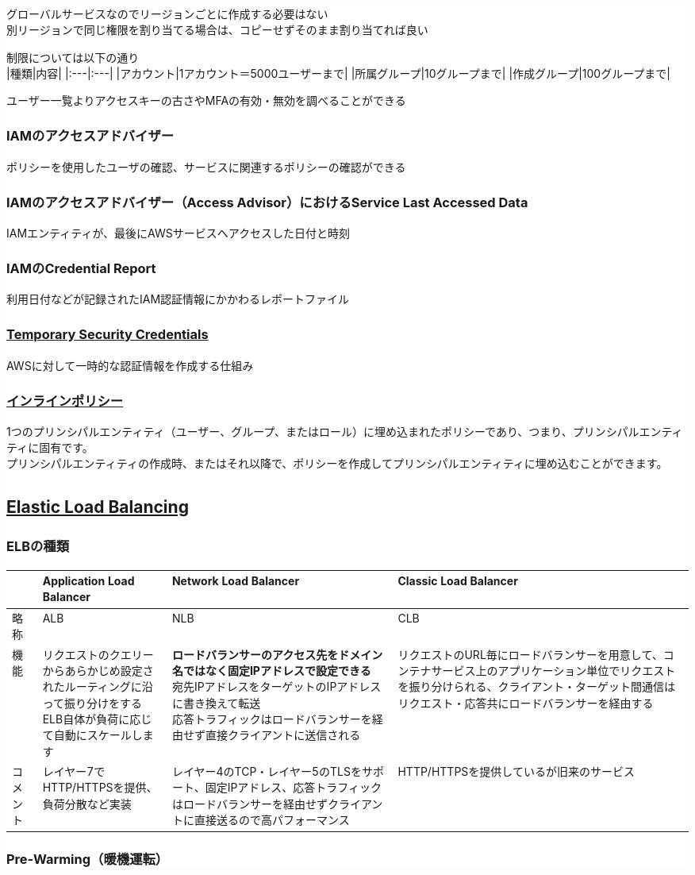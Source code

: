グローバルサービスなのでリージョンごとに作成する必要はない  
別リージョンで同じ権限を割り当てる場合は、コピーせずそのまま割り当てれば良い  

制限については以下の通り  
|種類|内容|
|:---|:---|
|アカウント|1アカウント＝5000ユーザーまで|
|所属グループ|10グループまで|
|作成グループ|100グループまで|

ユーザー一覧よりアクセスキーの古さやMFAの有効・無効を調べることができる  

### IAMのアクセスアドバイザー

ポリシーを使用したユーザの確認、サービスに関連するポリシーの確認ができる

### IAMのアクセスアドバイザー（Access Advisor）におけるService Last Accessed Data

IAMエンティティが、最後にAWSサービスへアクセスした日付と時刻

### IAMのCredential Report

利用日付などが記録されたIAM認証情報にかかわるレポートファイル

### [Temporary Security Credentials](https://docs.aws.amazon.com/ja_jp/IAM/latest/UserGuide/id_credentials_temp.html)

AWSに対して一時的な認証情報を作成する仕組み

### [インラインポリシー](https://docs.aws.amazon.com/ja_jp/IAM/latest/UserGuide/access_policies_managed-vs-inline.html#inline-policies)

1つのプリンシパルエンティティ（ユーザー、グループ、またはロール）に埋め込まれたポリシーであり、つまり、プリンシパルエンティティに固有です。  
プリンシパルエンティティの作成時、またはそれ以降で、ポリシーを作成してプリンシパルエンティティに埋め込むことができます。  

## [Elastic Load Balancing](https://aws.amazon.com/jp/elasticloadbalancing/)

### ELBの種類

||Application Load Balancer|Network Load Balancer|Classic Load Balancer|
|:--|:--|:--|:--|
|略称|ALB|NLB|CLB|
|機能|リクエストのクエリーからあらかじめ設定されたルーティングに沿って振り分けをする<br>ELB自体が負荷に応じて自動にスケールします|**ロードバランサーのアクセス先をドメイン名ではなく固定IPアドレスで設定できる**<br>宛先IPアドレスをターゲットのIPアドレスに書き換えて転送<br>応答トラフィックはロードバランサーを経由せず直接クライアントに送信される|リクエストのURL毎にロードバランサーを用意して、コンテナサービス上のアプリケーション単位でリクエストを振り分けられる、クライアント・ターゲット間通信はリクエスト・応答共にロードバランサーを経由する|
|コメント|レイヤー7でHTTP/HTTPSを提供、負荷分散など実装|レイヤー4のTCP・レイヤー5のTLSをサポート、固定IPアドレス、応答トラフィックはロードバランサーを経由せずクライアントに直接送るので高パフォーマンス|HTTP/HTTPSを提供しているが旧来のサービス|

### Pre-Warming（暖機運転）
